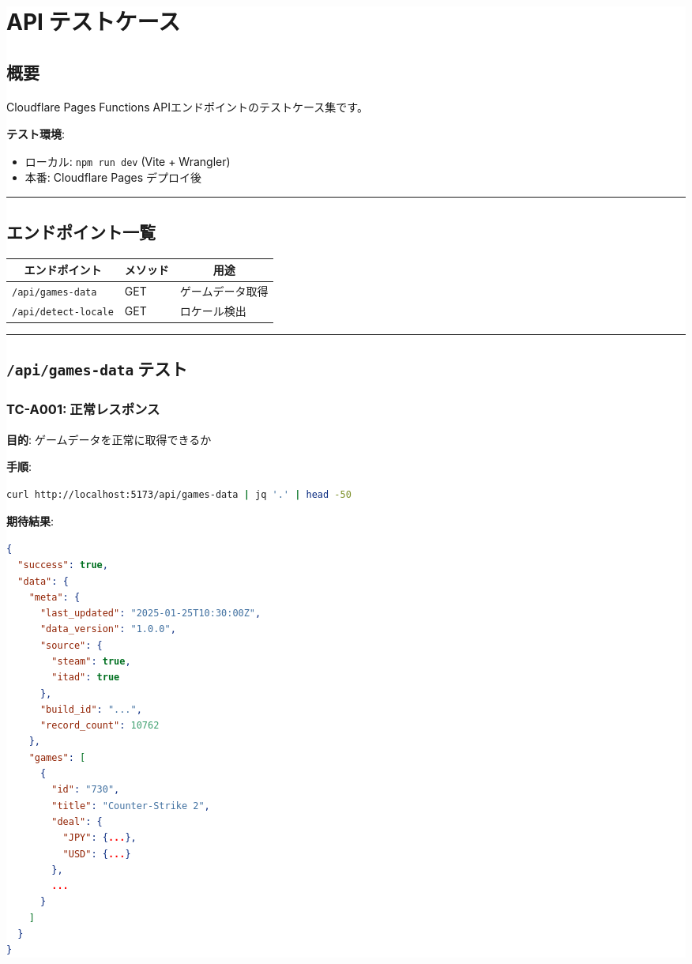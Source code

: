 # API テストケース

## 概要

Cloudflare Pages Functions APIエンドポイントのテストケース集です。

**テスト環境**:
- ローカル: `npm run dev` (Vite + Wrangler)
- 本番: Cloudflare Pages デプロイ後

---

## エンドポイント一覧

| エンドポイント | メソッド | 用途 |
|---------------|---------|------|
| `/api/games-data` | GET | ゲームデータ取得 |
| `/api/detect-locale` | GET | ロケール検出 |

---

## `/api/games-data` テスト

### TC-A001: 正常レスポンス

**目的**: ゲームデータを正常に取得できるか

**手順**:
```bash
curl http://localhost:5173/api/games-data | jq '.' | head -50
```

**期待結果**:
```json
{
  "success": true,
  "data": {
    "meta": {
      "last_updated": "2025-01-25T10:30:00Z",
      "data_version": "1.0.0",
      "source": {
        "steam": true,
        "itad": true
      },
      "build_id": "...",
      "record_count": 10762
    },
    "games": [
      {
        "id": "730",
        "title": "Counter-Strike 2",
        "deal": {
          "JPY": {...},
          "USD": {...}
        },
        ...
      }
    ]
  }
}
```
